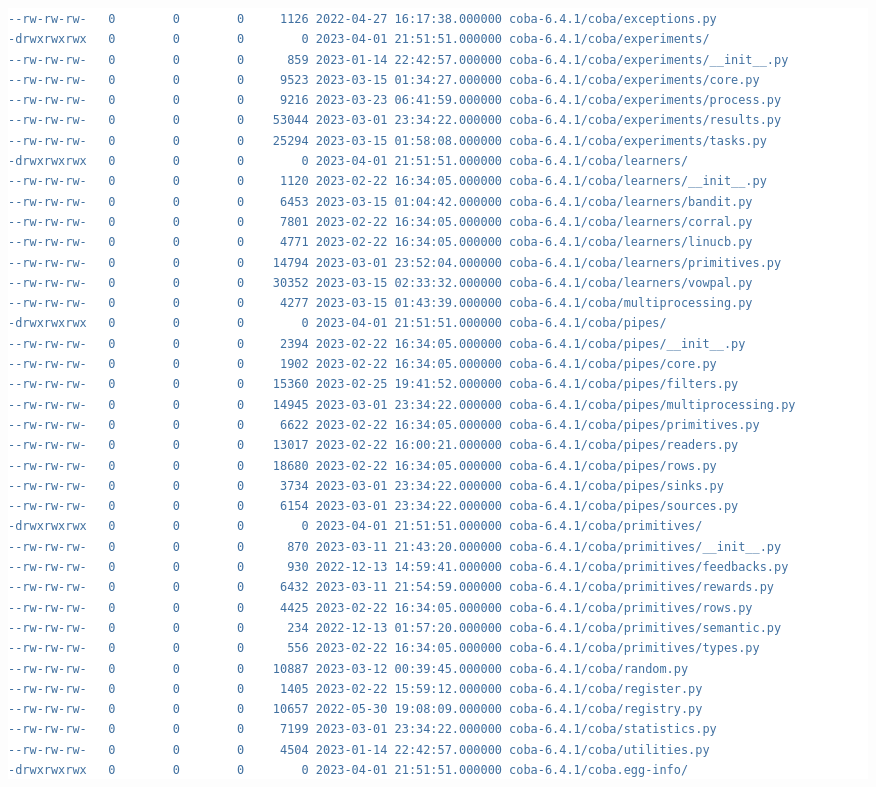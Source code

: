 ```diff
--rw-rw-rw-   0        0        0     1126 2022-04-27 16:17:38.000000 coba-6.4.1/coba/exceptions.py
-drwxrwxrwx   0        0        0        0 2023-04-01 21:51:51.000000 coba-6.4.1/coba/experiments/
--rw-rw-rw-   0        0        0      859 2023-01-14 22:42:57.000000 coba-6.4.1/coba/experiments/__init__.py
--rw-rw-rw-   0        0        0     9523 2023-03-15 01:34:27.000000 coba-6.4.1/coba/experiments/core.py
--rw-rw-rw-   0        0        0     9216 2023-03-23 06:41:59.000000 coba-6.4.1/coba/experiments/process.py
--rw-rw-rw-   0        0        0    53044 2023-03-01 23:34:22.000000 coba-6.4.1/coba/experiments/results.py
--rw-rw-rw-   0        0        0    25294 2023-03-15 01:58:08.000000 coba-6.4.1/coba/experiments/tasks.py
-drwxrwxrwx   0        0        0        0 2023-04-01 21:51:51.000000 coba-6.4.1/coba/learners/
--rw-rw-rw-   0        0        0     1120 2023-02-22 16:34:05.000000 coba-6.4.1/coba/learners/__init__.py
--rw-rw-rw-   0        0        0     6453 2023-03-15 01:04:42.000000 coba-6.4.1/coba/learners/bandit.py
--rw-rw-rw-   0        0        0     7801 2023-02-22 16:34:05.000000 coba-6.4.1/coba/learners/corral.py
--rw-rw-rw-   0        0        0     4771 2023-02-22 16:34:05.000000 coba-6.4.1/coba/learners/linucb.py
--rw-rw-rw-   0        0        0    14794 2023-03-01 23:52:04.000000 coba-6.4.1/coba/learners/primitives.py
--rw-rw-rw-   0        0        0    30352 2023-03-15 02:33:32.000000 coba-6.4.1/coba/learners/vowpal.py
--rw-rw-rw-   0        0        0     4277 2023-03-15 01:43:39.000000 coba-6.4.1/coba/multiprocessing.py
-drwxrwxrwx   0        0        0        0 2023-04-01 21:51:51.000000 coba-6.4.1/coba/pipes/
--rw-rw-rw-   0        0        0     2394 2023-02-22 16:34:05.000000 coba-6.4.1/coba/pipes/__init__.py
--rw-rw-rw-   0        0        0     1902 2023-02-22 16:34:05.000000 coba-6.4.1/coba/pipes/core.py
--rw-rw-rw-   0        0        0    15360 2023-02-25 19:41:52.000000 coba-6.4.1/coba/pipes/filters.py
--rw-rw-rw-   0        0        0    14945 2023-03-01 23:34:22.000000 coba-6.4.1/coba/pipes/multiprocessing.py
--rw-rw-rw-   0        0        0     6622 2023-02-22 16:34:05.000000 coba-6.4.1/coba/pipes/primitives.py
--rw-rw-rw-   0        0        0    13017 2023-02-22 16:00:21.000000 coba-6.4.1/coba/pipes/readers.py
--rw-rw-rw-   0        0        0    18680 2023-02-22 16:34:05.000000 coba-6.4.1/coba/pipes/rows.py
--rw-rw-rw-   0        0        0     3734 2023-03-01 23:34:22.000000 coba-6.4.1/coba/pipes/sinks.py
--rw-rw-rw-   0        0        0     6154 2023-03-01 23:34:22.000000 coba-6.4.1/coba/pipes/sources.py
-drwxrwxrwx   0        0        0        0 2023-04-01 21:51:51.000000 coba-6.4.1/coba/primitives/
--rw-rw-rw-   0        0        0      870 2023-03-11 21:43:20.000000 coba-6.4.1/coba/primitives/__init__.py
--rw-rw-rw-   0        0        0      930 2022-12-13 14:59:41.000000 coba-6.4.1/coba/primitives/feedbacks.py
--rw-rw-rw-   0        0        0     6432 2023-03-11 21:54:59.000000 coba-6.4.1/coba/primitives/rewards.py
--rw-rw-rw-   0        0        0     4425 2023-02-22 16:34:05.000000 coba-6.4.1/coba/primitives/rows.py
--rw-rw-rw-   0        0        0      234 2022-12-13 01:57:20.000000 coba-6.4.1/coba/primitives/semantic.py
--rw-rw-rw-   0        0        0      556 2023-02-22 16:34:05.000000 coba-6.4.1/coba/primitives/types.py
--rw-rw-rw-   0        0        0    10887 2023-03-12 00:39:45.000000 coba-6.4.1/coba/random.py
--rw-rw-rw-   0        0        0     1405 2023-02-22 15:59:12.000000 coba-6.4.1/coba/register.py
--rw-rw-rw-   0        0        0    10657 2022-05-30 19:08:09.000000 coba-6.4.1/coba/registry.py
--rw-rw-rw-   0        0        0     7199 2023-03-01 23:34:22.000000 coba-6.4.1/coba/statistics.py
--rw-rw-rw-   0        0        0     4504 2023-01-14 22:42:57.000000 coba-6.4.1/coba/utilities.py
-drwxrwxrwx   0        0        0        0 2023-04-01 21:51:51.000000 coba-6.4.1/coba.egg-info/
```